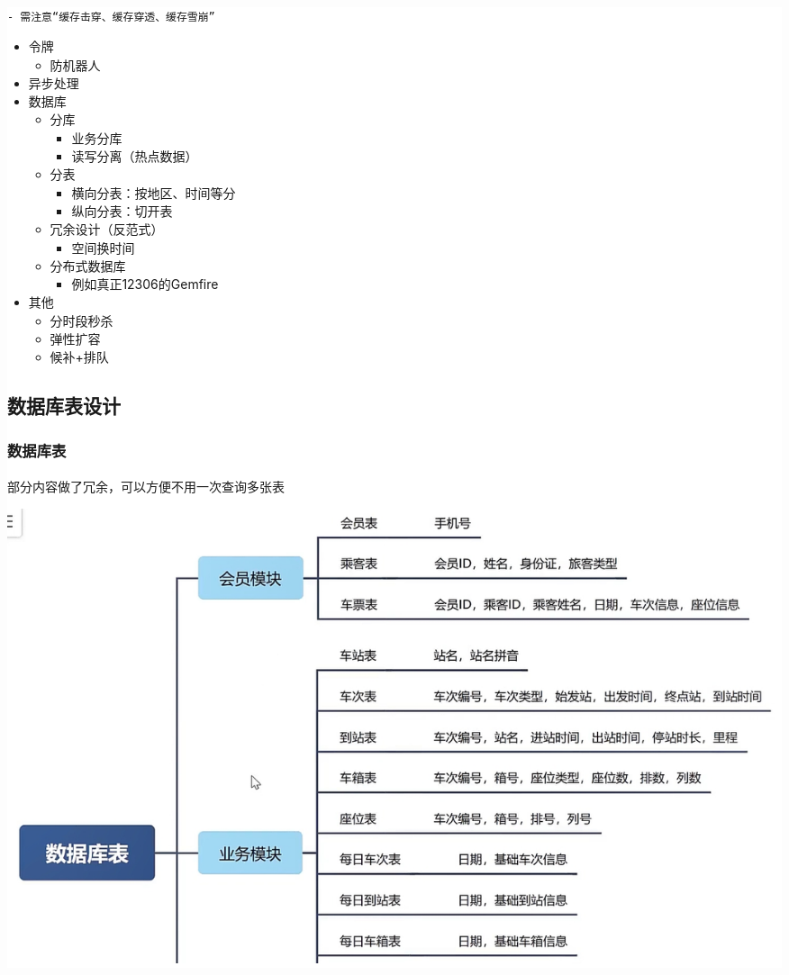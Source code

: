     - 需注意“缓存击穿、缓存穿透、缓存雪崩”
  - 令牌
    - 防机器人
  - 异步处理
- 数据库
  - 分库
    - 业务分库
    - 读写分离（热点数据）
  - 分表
    - 横向分表：按地区、时间等分
    - 纵向分表：切开表
  - 冗余设计（反范式）
    - 空间换时间
  - 分布式数据库
    - 例如真正12306的Gemfire
- 其他
  - 分时段秒杀
  - 弹性扩容
  - 候补+排队



## 数据库表设计
### 数据库表

部分内容做了冗余，可以方便不用一次查询多张表

![](数据库表1.png)
